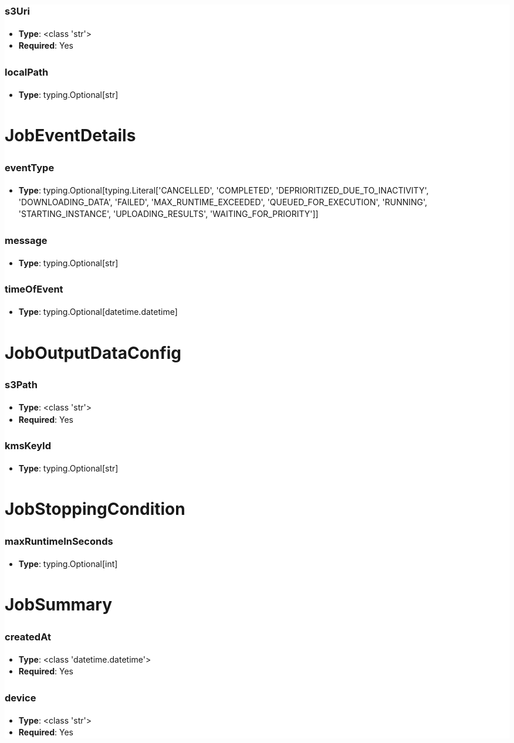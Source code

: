 ### s3Uri
- **Type**: <class 'str'>
- **Required**: Yes

### localPath
- **Type**: typing.Optional[str]


# JobEventDetails

### eventType
- **Type**: typing.Optional[typing.Literal['CANCELLED', 'COMPLETED', 'DEPRIORITIZED_DUE_TO_INACTIVITY', 'DOWNLOADING_DATA', 'FAILED', 'MAX_RUNTIME_EXCEEDED', 'QUEUED_FOR_EXECUTION', 'RUNNING', 'STARTING_INSTANCE', 'UPLOADING_RESULTS', 'WAITING_FOR_PRIORITY']]

### message
- **Type**: typing.Optional[str]

### timeOfEvent
- **Type**: typing.Optional[datetime.datetime]


# JobOutputDataConfig

### s3Path
- **Type**: <class 'str'>
- **Required**: Yes

### kmsKeyId
- **Type**: typing.Optional[str]


# JobStoppingCondition

### maxRuntimeInSeconds
- **Type**: typing.Optional[int]


# JobSummary

### createdAt
- **Type**: <class 'datetime.datetime'>
- **Required**: Yes

### device
- **Type**: <class 'str'>
- **Required**: Yes

